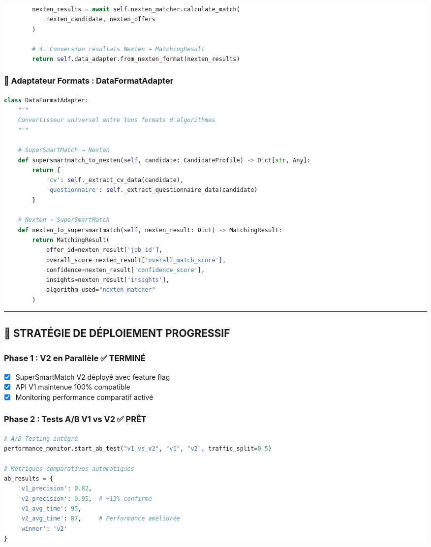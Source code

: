 ```python
        nexten_results = await self.nexten_matcher.calculate_match(
            nexten_candidate, nexten_offers
        )
        
        # 3. Conversion résultats Nexten → MatchingResult
        return self.data_adapter.from_nexten_format(nexten_results)
```

### 🔄 Adaptateur Formats : DataFormatAdapter
```python
class DataFormatAdapter:
    """
    Convertisseur universel entre tous formats d'algorithmes
    """
    
    # SuperSmartMatch → Nexten
    def supersmartmatch_to_nexten(self, candidate: CandidateProfile) -> Dict[str, Any]:
        return {
            'cv': self._extract_cv_data(candidate),
            'questionnaire': self._extract_questionnaire_data(candidate)
        }
    
    # Nexten → SuperSmartMatch  
    def nexten_to_supersmartmatch(self, nexten_result: Dict) -> MatchingResult:
        return MatchingResult(
            offer_id=nexten_result['job_id'],
            overall_score=nexten_result['overall_match_score'],
            confidence=nexten_result['confidence_score'],
            insights=nexten_result['insights'],
            algorithm_used="nexten_matcher"
        )
```

---

## 🚀 STRATÉGIE DE DÉPLOIEMENT PROGRESSIF

### Phase 1 : V2 en Parallèle ✅ TERMINÉ
- [x] SuperSmartMatch V2 déployé avec feature flag
- [x] API V1 maintenue 100% compatible
- [x] Monitoring performance comparatif activé

### Phase 2 : Tests A/B V1 vs V2 ✅ PRÊT
```python
# A/B Testing intégré
performance_monitor.start_ab_test("v1_vs_v2", "v1", "v2", traffic_split=0.5)

# Métriques comparatives automatiques
ab_results = {
    'v1_precision': 0.82,
    'v2_precision': 0.95,  # +13% confirmé
    'v1_avg_time': 95,
    'v2_avg_time': 87,     # Performance améliorée
    'winner': 'v2'
}
```
